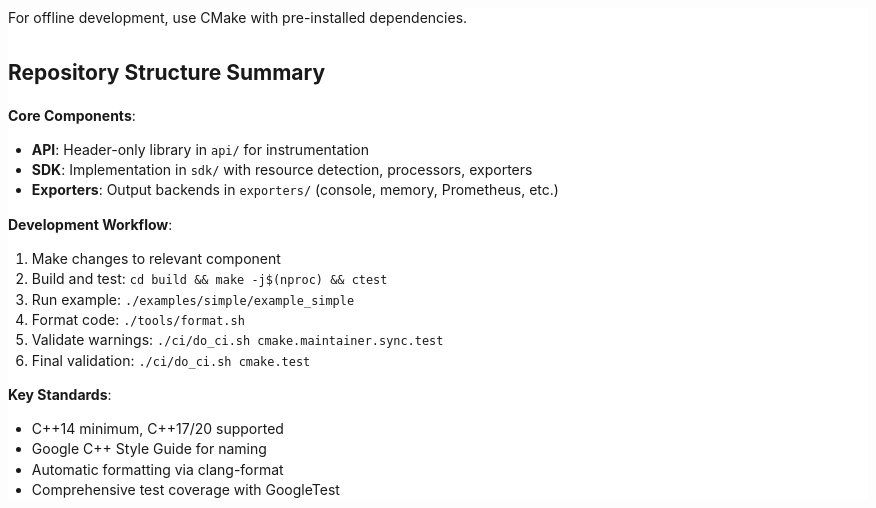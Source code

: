 For offline development, use CMake with pre-installed dependencies.

## Repository Structure Summary

**Core Components**:

- **API**: Header-only library in `api/` for instrumentation
- **SDK**: Implementation in `sdk/` with resource detection, processors, exporters
- **Exporters**: Output backends in `exporters/` (console, memory, Prometheus, etc.)

**Development Workflow**:

1. Make changes to relevant component
2. Build and test: `cd build && make -j$(nproc) && ctest`
3. Run example: `./examples/simple/example_simple`
4. Format code: `./tools/format.sh`
5. Validate warnings: `./ci/do_ci.sh cmake.maintainer.sync.test`
6. Final validation: `./ci/do_ci.sh cmake.test`

**Key Standards**:

- C++14 minimum, C++17/20 supported
- Google C++ Style Guide for naming
- Automatic formatting via clang-format
- Comprehensive test coverage with GoogleTest

